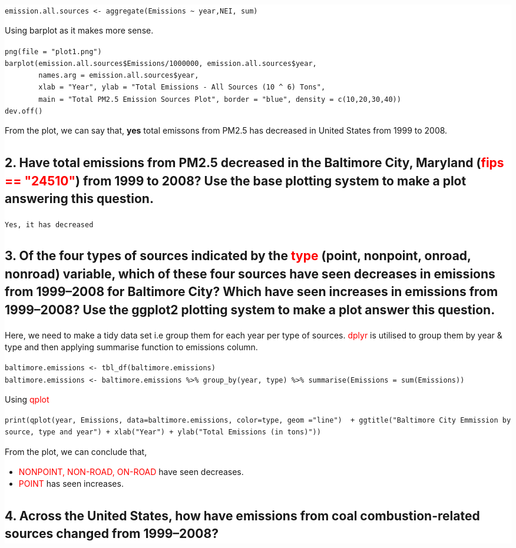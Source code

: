```
emission.all.sources <- aggregate(Emissions ~ year,NEI, sum)
```

Using barplot as it makes more sense.

```
png(file = "plot1.png")
barplot(emission.all.sources$Emissions/1000000, emission.all.sources$year,
        names.arg = emission.all.sources$year, 
        xlab = "Year", ylab = "Total Emissions - All Sources (10 ^ 6) Tons", 
        main = "Total PM2.5 Emission Sources Plot", border = "blue", density = c(10,20,30,40))
dev.off()
```

From the plot, we can say that, **yes** total emissons from PM2.5 has decreased in United States from 1999 to 2008.

## 2. Have total emissions from PM2.5 decreased in the **Baltimore City**, Maryland (<span style="color:red;">fips == "24510"</span>) from 1999 to 2008? Use the **base** plotting system to make a plot answering this question.

```
Yes, it has decreased
```
## 3. Of the four types of sources indicated by the <span style="color:red;">type</span> (point, nonpoint, onroad, nonroad) variable, which of these four sources have seen decreases in emissions from 1999–2008 for **Baltimore City**? Which have seen increases in emissions from 1999–2008? Use the **ggplot2** plotting system to make a plot answer this question.

Here, we need to make a tidy data set i.e group them for each year per type of sources. <span style="color:red;">dplyr</span> is utilised to group them by year & type and then applying summarise function to emissions column.

```
baltimore.emissions <- tbl_df(baltimore.emissions)
baltimore.emissions <- baltimore.emissions %>% group_by(year, type) %>% summarise(Emissions = sum(Emissions))
```
Using <span style="color:red;">qplot</span>

```
print(qplot(year, Emissions, data=baltimore.emissions, color=type, geom ="line")  + ggtitle("Baltimore City Emmission by source, type and year") + xlab("Year") + ylab("Total Emissions (in tons)"))
```
From the plot, we can conclude that, 

* <span style="color:red;">NONPOINT, NON-ROAD, ON-ROAD</span> have seen decreases.
* <span style="color:red;">POINT</span> has seen increases.

## 4. Across the United States, how have emissions from coal combustion-related sources changed from 1999–2008?
